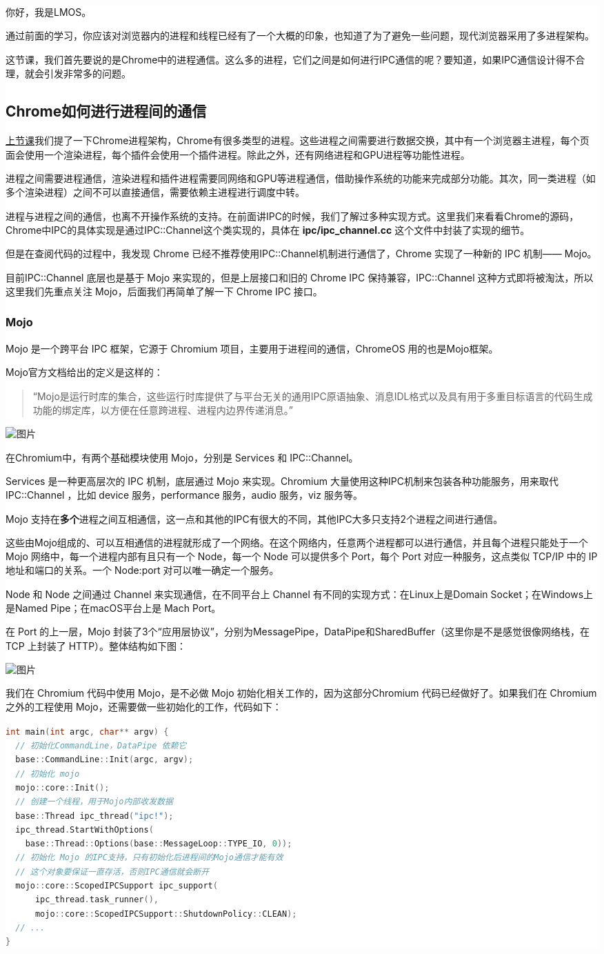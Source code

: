 你好，我是LMOS。

通过前面的学习，你应该对浏览器内的进程和线程已经有了一个大概的印象，也知道了为了避免一些问题，现代浏览器采用了多进程架构。

这节课，我们首先要说的是Chrome中的进程通信。这么多的进程，它们之间是如何进行IPC通信的呢？要知道，如果IPC通信设计得不合理，就会引发非常多的问题。

## Chrome如何进行进程间的通信

[上节课](https://time.geekbang.org/column/article/596700)我们提了一下Chrome进程架构，Chrome有很多类型的进程。这些进程之间需要进行数据交换，其中有一个浏览器主进程，每个页面会使用一个渲染进程，每个插件会使用一个插件进程。除此之外，还有网络进程和GPU进程等功能性进程。

进程之间需要进程通信，渲染进程和插件进程需要同网络和GPU等进程通信，借助操作系统的功能来完成部分功能。其次，同一类进程（如多个渲染进程）之间不可以直接通信，需要依赖主进程进行调度中转。

进程与进程之间的通信，也离不开操作系统的支持。在前面讲IPC的时候，我们了解过多种实现方式。这里我们来看看Chrome的源码，Chrome中IPC的具体实现是通过IPC::Channel这个类实现的，具体在 **ipc/ipc\_channel.cc** 这个文件中封装了实现的细节。

但是在查阅代码的过程中，我发现 Chrome 已经不推荐使用IPC::Channel机制进行通信了，Chrome 实现了一种新的 IPC 机制—— Mojo。

目前IPC::Channel 底层也是基于 Mojo 来实现的，但是上层接口和旧的 Chrome IPC 保持兼容，IPC::Channel 这种方式即将被淘汰，所以这里我们先重点关注 Mojo，后面我们再简单了解一下 Chrome IPC 接口。

### Mojo

Mojo 是一个跨平台 IPC 框架，它源于 Chromium 项目，主要用于进程间的通信，ChromeOS 用的也是Mojo框架。

Mojo官方文档给出的定义是这样的：

> “Mojo是运行时库的集合，这些运行时库提供了与平台无关的通用IPC原语抽象、消息IDL格式以及具有用于多重目标语言的代码生成功能的绑定库，以方便在任意跨进程、进程内边界传递消息。”

![图片](https://static001.geekbang.org/resource/image/5d/ff/5dd83a1fd9eac176c2b3950ce5c9yyff.jpg?wh=1920x1368)

在Chromium中，有两个基础模块使用 Mojo，分别是 Services 和 IPC::Channel。

Services 是一种更高层次的 IPC 机制，底层通过 Mojo 来实现。Chromium 大量使用这种IPC机制来包装各种功能服务，用来取代 IPC::Channel ，比如 device 服务，performance 服务，audio 服务，viz 服务等。

Mojo 支持在**多个**进程之间互相通信，这一点和其他的IPC有很大的不同，其他IPC大多只支持2个进程之间进行通信。

这些由Mojo组成的、可以互相通信的进程就形成了一个网络。在这个网络内，任意两个进程都可以进行通信，并且每个进程只能处于一个 Mojo 网络中，每一个进程内部有且只有一个 Node，每一个 Node 可以提供多个 Port，每个 Port 对应一种服务，这点类似 TCP/IP 中的 IP 地址和端口的关系。一个 Node:port 对可以唯一确定一个服务。

Node 和 Node 之间通过 Channel 来实现通信，在不同平台上 Channel 有不同的实现方式：在Linux上是Domain Socket；在Windows上是Named Pipe；在macOS平台上是 Mach Port。

在 Port 的上一层，Mojo 封装了3个“应用层协议”，分别为MessagePipe，DataPipe和SharedBuffer（这里你是不是感觉很像网络栈，在 TCP 上封装了 HTTP）。整体结构如下图：

![图片](https://static001.geekbang.org/resource/image/35/80/358aaf70c30a2a45146f8c3a4290a480.jpg?wh=1920x1360)

我们在 Chromium 代码中使用 Mojo，是不必做 Mojo 初始化相关工作的，因为这部分Chromium 代码已经做好了。如果我们在 Chromium 之外的工程使用 Mojo，还需要做一些初始化的工作，代码如下：

```c++
int main(int argc, char** argv) {
  // 初始化CommandLine，DataPipe 依赖它
  base::CommandLine::Init(argc, argv);
  // 初始化 mojo
  mojo::core::Init();
  // 创建一个线程，用于Mojo内部收发数据
  base::Thread ipc_thread("ipc!");
  ipc_thread.StartWithOptions(
    base::Thread::Options(base::MessageLoop::TYPE_IO, 0));
  // 初始化 Mojo 的IPC支持，只有初始化后进程间的Mojo通信才能有效  
  // 这个对象要保证一直存活，否则IPC通信就会断开  
  mojo::core::ScopedIPCSupport ipc_support(
      ipc_thread.task_runner(),
      mojo::core::ScopedIPCSupport::ShutdownPolicy::CLEAN);
  // ...
}
```
